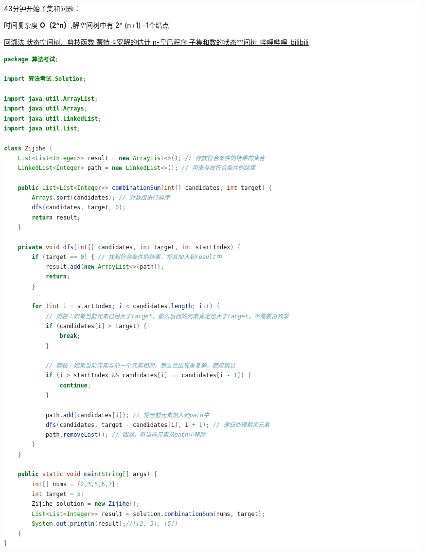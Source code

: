 
43分钟开始子集和问题：

时间复杂度 **O（2^n）**,解空间树中有 2^ (n+1) -1个结点 

[回溯法 状态空间树、剪枝函数 蒙特卡罗解的估计 n-皇后程序 子集和数的状态空间树_哔哩哔哩_bilibili](https://www.bilibili.com/video/BV16p4y1v7v6/?spm_id_from=333.1007.top_right_bar_window_history.content.click&vd_source=aea908f8fc55a7adf534ed7fabd217a9) 

```java
package 算法考试;

import 算法考试.Solution;

import java.util.ArrayList;
import java.util.Arrays;
import java.util.LinkedList;
import java.util.List;

class Zijihe {
    List<List<Integer>> result = new ArrayList<>(); // 存放符合条件的结果的集合
    LinkedList<Integer> path = new LinkedList<>(); // 用来存放符合条件的结果

    public List<List<Integer>> combinationSum(int[] candidates, int target) {
        Arrays.sort(candidates); // 对数组进行排序
        dfs(candidates, target, 0);
        return result;
    }

    private void dfs(int[] candidates, int target, int startIndex) {
        if (target == 0) { // 找到符合条件的结果，将其加入到result中
            result.add(new ArrayList<>(path));
            return;
        }

        for (int i = startIndex; i < candidates.length; i++) {
            // 剪枝：如果当前元素已经大于target，那么后面的元素肯定也大于target，不需要再枚举
            if (candidates[i] > target) {
                break;
            }

            // 剪枝：如果当前元素与前一个元素相同，那么会出现重复解，直接跳过
            if (i > startIndex && candidates[i] == candidates[i - 1]) {
                continue;
            }

            path.add(candidates[i]); // 将当前元素加入到path中
            dfs(candidates, target - candidates[i], i + 1); // 递归处理剩余元素
            path.removeLast(); // 回溯，将当前元素从path中移除
        }
    }

    public static void main(String[] args) {
        int[] nums = {2,3,5,6,7};
        int target = 5;
        Zijihe solution = new Zijihe();
        List<List<Integer>> result = solution.combinationSum(nums, target);
        System.out.println(result);//[[2, 3], [5]]
    }
}
```
